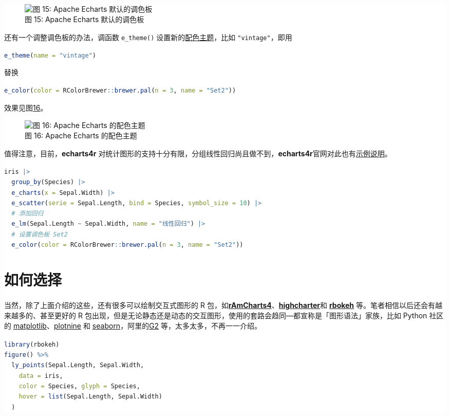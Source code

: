 <figure>
<img src="https://user-images.githubusercontent.com/12031874/141676968-ee571997-e490-4993-b7cf-7c6aa62dfab8.png" style="width:85.0%" alt="图 15: Apache Echarts 默认的调色板" />
<figcaption aria-hidden="true">图 15: Apache Echarts 默认的调色板</figcaption>
</figure>

还有一个调整调色板的办法，调函数 `e_theme()` 设置新的[配色主题](https://echarts.apache.org/en/theme-builder.html)，比如 `"vintage"`，即用

``` r
e_theme(name = "vintage")
```

替换

``` r
e_color(color = RColorBrewer::brewer.pal(n = 3, name = "Set2"))
```

效果见图<a href="#fig:echarts4r-theme">16</a>。

<figure>
<img src="https://user-images.githubusercontent.com/12031874/141679368-19883e05-278e-4eff-bfb2-d31d4b63c9f3.png" class="full" alt="图 16: Apache Echarts 的配色主题" />
<figcaption aria-hidden="true">图 16: Apache Echarts 的配色主题</figcaption>
</figure>

值得注意，目前，**echarts4r** 对统计图形的支持十分有限，分组线性回归尚且做不到，**echarts4r**官网对此也有[示例说明](https://echarts4r.john-coene.com/articles/stats.html#linear)。

``` r
iris |> 
  group_by(Species) |> 
  e_charts(x = Sepal.Width) |> 
  e_scatter(serie = Sepal.Length, bind = Species, symbol_size = 10) |> 
  # 添加回归
  e_lm(Sepal.Length ~ Sepal.Width, name = "线性回归") |> 
  # 设置调色板 Set2
  e_color(color = RColorBrewer::brewer.pal(n = 3, name = "Set2"))
```

</div>

# 如何选择

当然，除了上面介绍的这些，还有很多可以绘制交互式图形的 R 包，如[**rAmCharts4**](https://github.com/stla/rAmCharts4)、[**highcharter**](https://github.com/jbkunst/highcharter)和 [**rbokeh**](https://github.com/bokeh/rbokeh) 等。笔者相信以后还会有越来越多的、甚至更好的 R 包出现，但是无论静态还是动态的交互图形，使用的套路会趋同—都宣称是「图形语法」家族，比如 Python 社区的 [matplotlib](https://github.com/matplotlib/matplotlib)、[plotnine](https://github.com/has2k1/plotnine) 和 [seaborn](https://github.com/mwaskom/seaborn)，阿里的[G2](https://github.com/antvis/G2) 等，太多太多，不再一一介绍。

``` r
library(rbokeh)
figure() %>%
  ly_points(Sepal.Length, Sepal.Width,
    data = iris,
    color = Species, glyph = Species,
    hover = list(Sepal.Length, Sepal.Width)
  )
```
